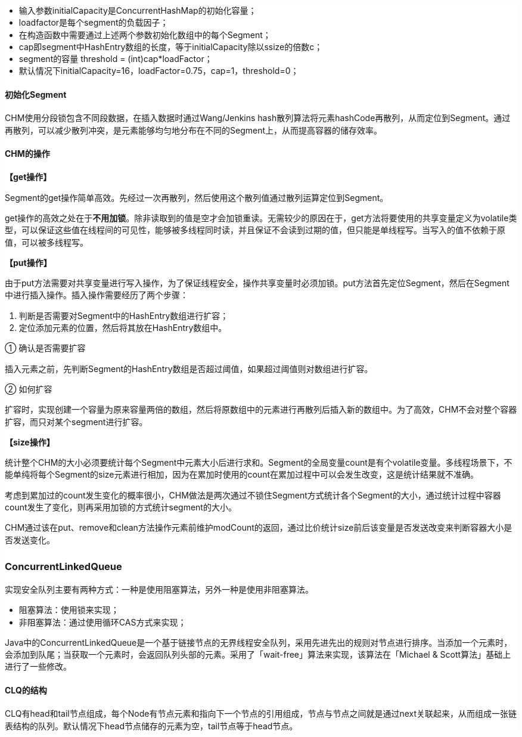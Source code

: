 + 输入参数initialCapacity是ConcurrentHashMap的初始化容量；
+ loadfactor是每个segment的负载因子；
+ 在构造函数中需要通过上述两个参数初始化数组中的每个Segment；
+ cap即segment中HashEntry数组的长度，等于initialCapacity除以ssize的倍数c；
+ segment的容量 threshold = (int)cap*loadFactor；
+ 默认情况下initialCapacity=16，loadFactor=0.75，cap=1，threshold=0；

#### 初始化Segment

CHM使用分段锁包含不同段数据，在插入数据时通过Wang/Jenkins hash散列算法将元素hashCode再散列，从而定位到Segment。通过再散列，可以减少散列冲突，是元素能够均匀地分布在不同的Segment上，从而提高容器的储存效率。

#### CHM的操作

**【get操作】**

Segment的get操作简单高效。先经过一次再散列，然后使用这个散列值通过散列运算定位到Segment。

get操作的高效之处在于**不用加锁**。除非读取到的值是空才会加锁重读。无需较少的原因在于，get方法将要使用的共享变量定义为volatile类型，可以保证这些值在线程间的可见性，能够被多线程同时读，并且保证不会读到过期的值，但只能是单线程写。当写入的值不依赖于原值，可以被多线程写。

**【put操作】**

由于put方法需要对共享变量进行写入操作，为了保证线程安全，操作共享变量时必须加锁。put方法首先定位Segment，然后在Segment中进行插入操作。插入操作需要经历了两个步骤：

1. 判断是否需要对Segment中的HashEntry数组进行扩容；
2. 定位添加元素的位置，然后将其放在HashEntry数组中。

① 确认是否需要扩容

插入元素之前，先判断Segment的HashEntry数组是否超过阈值，如果超过阈值则对数组进行扩容。

② 如何扩容

扩容时，实现创建一个容量为原来容量两倍的数组，然后将原数组中的元素进行再散列后插入新的数组中。为了高效，CHM不会对整个容器扩容，而只对某个segment进行扩容。

**【size操作】**

统计整个CHM的大小必须要统计每个Segment中元素大小后进行求和。Segment的全局变量count是有个volatile变量。多线程场景下，不能单纯将每个Segment的size元素进行相加，因为在累加时使用的count在累加过程中可以会发生改变，这是统计结果就不准确。

考虑到累加过的count发生变化的概率很小，CHM做法是两次通过不锁住Segment方式统计各个Segment的大小，通过统计过程中容器count发生了变化，则再采用加锁的方式统计segment的大小。

CHM通过该在put、remove和clean方法操作元素前维护modCount的返回，通过比价统计size前后该变量是否发送改变来判断容器大小是否发送变化。

### ConcurrentLinkedQueue

实现安全队列主要有两种方式：一种是使用阻塞算法，另外一种是使用非阻塞算法。

+ 阻塞算法：使用锁来实现；
+ 非阻塞算法：通过使用循环CAS方式来实现；

Java中的ConcurrentLinkedQueue是一个基于链接节点的无界线程安全队列，采用先进先出的规则对节点进行排序。当添加一个元素时，会添加到队尾；当获取一个元素时，会返回队列头部的元素。采用了「wait-free」算法来实现，该算法在「Michael & Scott算法」基础上进行了一些修改。

#### CLQ的结构

CLQ有head和tail节点组成，每个Node有节点元素和指向下一个节点的引用组成，节点与节点之间就是通过next关联起来，从而组成一张链表结构的队列。默认情况下head节点储存的元素为空，tail节点等于head节点。
